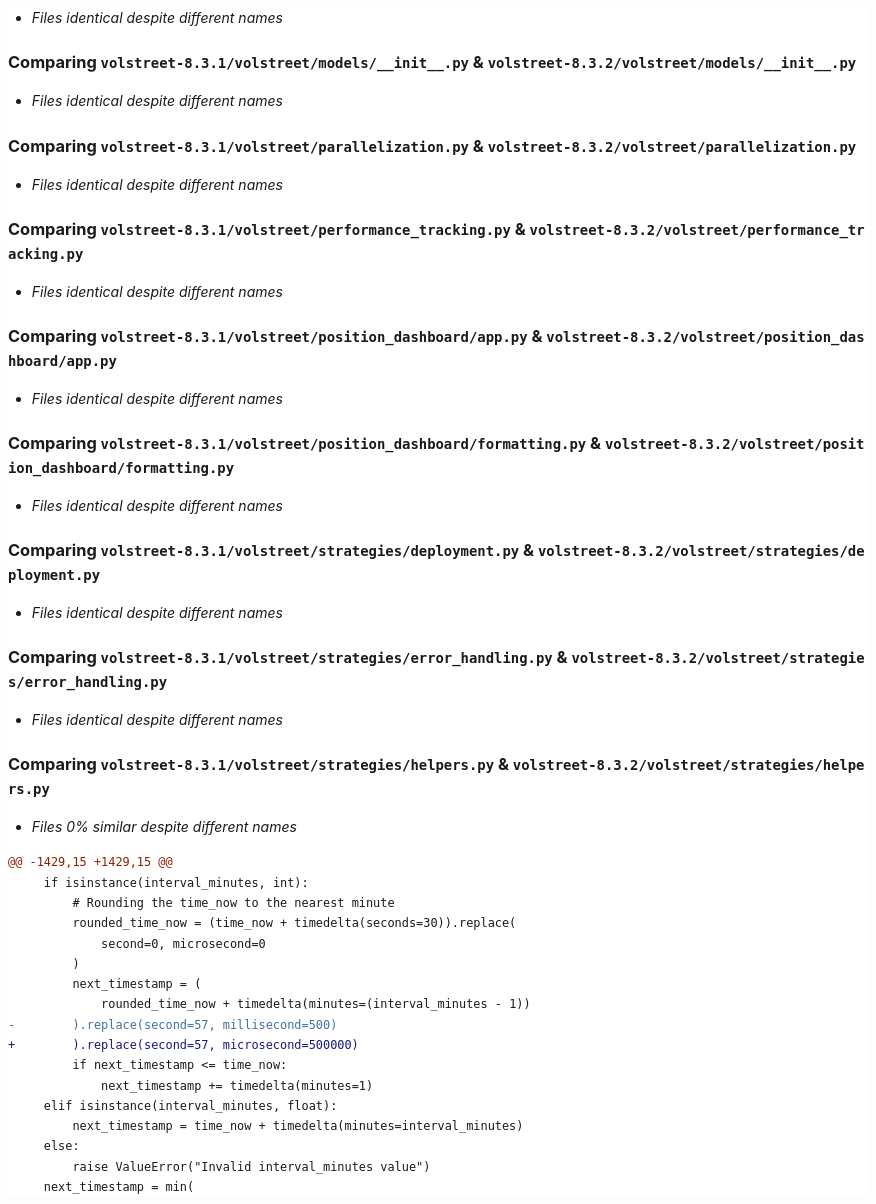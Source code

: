  * *Files identical despite different names*

### Comparing `volstreet-8.3.1/volstreet/models/__init__.py` & `volstreet-8.3.2/volstreet/models/__init__.py`

 * *Files identical despite different names*

### Comparing `volstreet-8.3.1/volstreet/parallelization.py` & `volstreet-8.3.2/volstreet/parallelization.py`

 * *Files identical despite different names*

### Comparing `volstreet-8.3.1/volstreet/performance_tracking.py` & `volstreet-8.3.2/volstreet/performance_tracking.py`

 * *Files identical despite different names*

### Comparing `volstreet-8.3.1/volstreet/position_dashboard/app.py` & `volstreet-8.3.2/volstreet/position_dashboard/app.py`

 * *Files identical despite different names*

### Comparing `volstreet-8.3.1/volstreet/position_dashboard/formatting.py` & `volstreet-8.3.2/volstreet/position_dashboard/formatting.py`

 * *Files identical despite different names*

### Comparing `volstreet-8.3.1/volstreet/strategies/deployment.py` & `volstreet-8.3.2/volstreet/strategies/deployment.py`

 * *Files identical despite different names*

### Comparing `volstreet-8.3.1/volstreet/strategies/error_handling.py` & `volstreet-8.3.2/volstreet/strategies/error_handling.py`

 * *Files identical despite different names*

### Comparing `volstreet-8.3.1/volstreet/strategies/helpers.py` & `volstreet-8.3.2/volstreet/strategies/helpers.py`

 * *Files 0% similar despite different names*

```diff
@@ -1429,15 +1429,15 @@
     if isinstance(interval_minutes, int):
         # Rounding the time_now to the nearest minute
         rounded_time_now = (time_now + timedelta(seconds=30)).replace(
             second=0, microsecond=0
         )
         next_timestamp = (
             rounded_time_now + timedelta(minutes=(interval_minutes - 1))
-        ).replace(second=57, millisecond=500)
+        ).replace(second=57, microsecond=500000)
         if next_timestamp <= time_now:
             next_timestamp += timedelta(minutes=1)
     elif isinstance(interval_minutes, float):
         next_timestamp = time_now + timedelta(minutes=interval_minutes)
     else:
         raise ValueError("Invalid interval_minutes value")
     next_timestamp = min(
```
